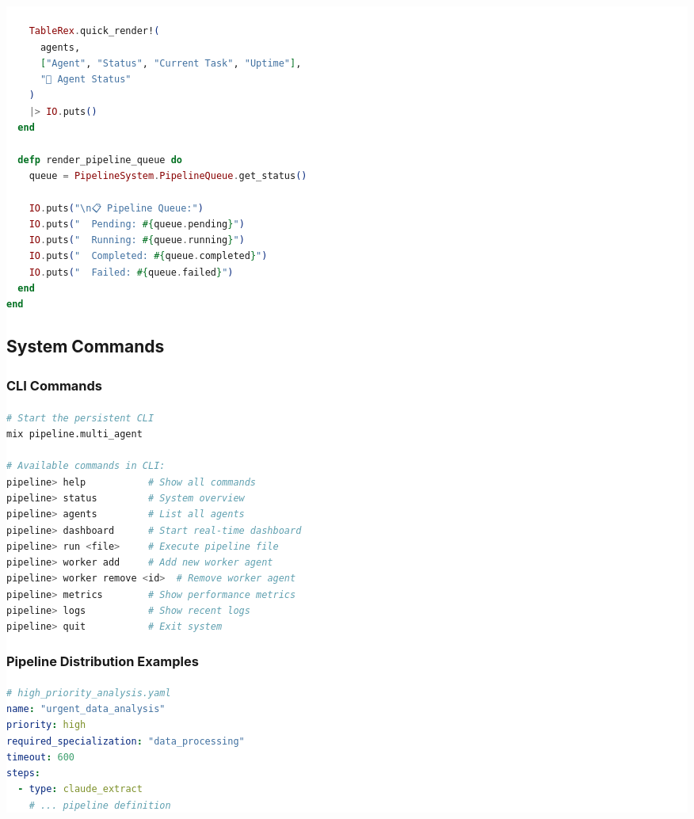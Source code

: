 ```elixir
    
    TableRex.quick_render!(
      agents,
      ["Agent", "Status", "Current Task", "Uptime"],
      "🤖 Agent Status"
    )
    |> IO.puts()
  end

  defp render_pipeline_queue do
    queue = PipelineSystem.PipelineQueue.get_status()
    
    IO.puts("\n📋 Pipeline Queue:")
    IO.puts("  Pending: #{queue.pending}")
    IO.puts("  Running: #{queue.running}")
    IO.puts("  Completed: #{queue.completed}")
    IO.puts("  Failed: #{queue.failed}")
  end
end
```

## System Commands

### CLI Commands

```bash
# Start the persistent CLI
mix pipeline.multi_agent

# Available commands in CLI:
pipeline> help           # Show all commands
pipeline> status         # System overview
pipeline> agents         # List all agents
pipeline> dashboard      # Start real-time dashboard
pipeline> run <file>     # Execute pipeline file
pipeline> worker add     # Add new worker agent
pipeline> worker remove <id>  # Remove worker agent
pipeline> metrics        # Show performance metrics
pipeline> logs           # Show recent logs
pipeline> quit           # Exit system
```

### Pipeline Distribution Examples

```yaml
# high_priority_analysis.yaml
name: "urgent_data_analysis"
priority: high
required_specialization: "data_processing"
timeout: 600
steps:
  - type: claude_extract
    # ... pipeline definition
```

